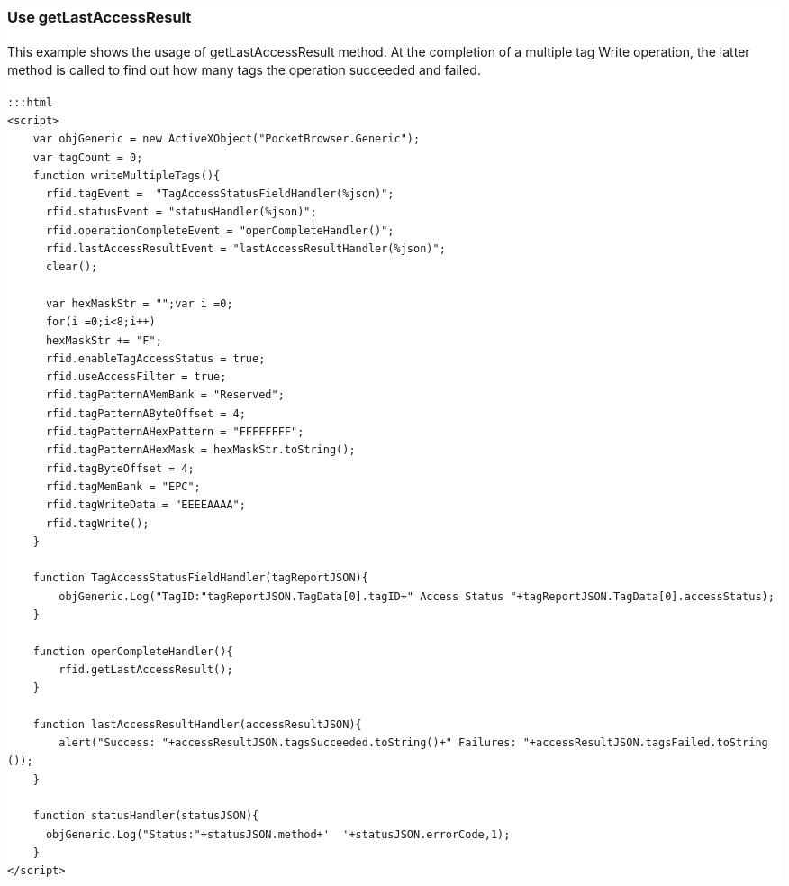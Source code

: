 ### Use getLastAccessResult

This example shows the usage of getLastAccessResult method. At the completion of a multiple tag Write operation, the latter method is called to find out how many tags the operation succeeded and failed.

	:::html
	<script>
		var objGeneric = new ActiveXObject("PocketBrowser.Generic");
		var tagCount = 0;
		function writeMultipleTags(){
		  rfid.tagEvent =  "TagAccessStatusFieldHandler(%json)";
		  rfid.statusEvent = "statusHandler(%json)";
		  rfid.operationCompleteEvent = "operCompleteHandler()";
		  rfid.lastAccessResultEvent = "lastAccessResultHandler(%json)";
		  clear();

		  var hexMaskStr = "";var i =0;
		  for(i =0;i<8;i++)
		  hexMaskStr += "F";
		  rfid.enableTagAccessStatus = true;
		  rfid.useAccessFilter = true;
		  rfid.tagPatternAMemBank = "Reserved";
		  rfid.tagPatternAByteOffset = 4;
		  rfid.tagPatternAHexPattern = "FFFFFFFF";
		  rfid.tagPatternAHexMask = hexMaskStr.toString();
		  rfid.tagByteOffset = 4;
		  rfid.tagMemBank = "EPC";
		  rfid.tagWriteData = "EEEEAAAA";
		  rfid.tagWrite();
		}

		function TagAccessStatusFieldHandler(tagReportJSON){
			objGeneric.Log("TagID:"tagReportJSON.TagData[0].tagID+" Access Status "+tagReportJSON.TagData[0].accessStatus);
		}

		function operCompleteHandler(){
			rfid.getLastAccessResult();
		}

		function lastAccessResultHandler(accessResultJSON){
			alert("Success: "+accessResultJSON.tagsSucceeded.toString()+" Failures: "+accessResultJSON.tagsFailed.toString());
		}

		function statusHandler(statusJSON){
		  objGeneric.Log("Status:"+statusJSON.method+'  '+statusJSON.errorCode,1);
		}
	</script>


